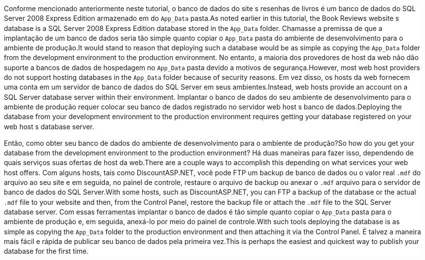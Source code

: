 <span data-ttu-id="08e89-172">Conforme mencionado anteriormente neste tutorial, o banco de dados do site s resenhas de livros é um banco de dados do SQL Server 2008 Express Edition armazenado em do `App_Data` pasta.</span><span class="sxs-lookup"><span data-stu-id="08e89-172">As noted earlier in this tutorial, the Book Reviews website s database is a SQL Server 2008 Express Edition database stored in the `App_Data` folder.</span></span> <span data-ttu-id="08e89-173">Chamasse a premissa de que a implantação de um banco de dados seria tão simple quanto copiar o `App_Data` pasta do ambiente de desenvolvimento para o ambiente de produção.</span><span class="sxs-lookup"><span data-stu-id="08e89-173">It would stand to reason that deploying such a database would be as simple as copying the `App_Data` folder from the development environment to the production environment.</span></span> <span data-ttu-id="08e89-174">No entanto, a maioria dos provedores de host da web não dão suporte a bancos de dados de hospedagem no `App_Data` pasta devido a motivos de segurança.</span><span class="sxs-lookup"><span data-stu-id="08e89-174">However, most web host providers do not support hosting databases in the `App_Data` folder because of security reasons.</span></span> <span data-ttu-id="08e89-175">Em vez disso, os hosts da web fornecem uma conta em um servidor de banco de dados do SQL Server em seus ambientes.</span><span class="sxs-lookup"><span data-stu-id="08e89-175">Instead, web hosts provide an account on a SQL Server database server within their environment.</span></span> <span data-ttu-id="08e89-176">Implantar o banco de dados do seu ambiente de desenvolvimento para o ambiente de produção requer colocar seu banco de dados registrado no servidor web host s banco de dados.</span><span class="sxs-lookup"><span data-stu-id="08e89-176">Deploying the database from your development environment to the production environment requires getting your database registered on your web host s database server.</span></span>

<span data-ttu-id="08e89-177">Então, como obter seu banco de dados do ambiente de desenvolvimento para o ambiente de produção?</span><span class="sxs-lookup"><span data-stu-id="08e89-177">So how do you get your database from the development environment to the production environment?</span></span> <span data-ttu-id="08e89-178">Há duas maneiras para fazer isso, dependendo de quais serviços suas ofertas de host da web.</span><span class="sxs-lookup"><span data-stu-id="08e89-178">There are a couple ways to accomplish this depending on what services your web host offers.</span></span> <span data-ttu-id="08e89-179">Com alguns hosts, tais como DiscountASP.NET, você pode FTP um backup de banco de dados ou o valor real `.mdf` do arquivo ao seu site e em seguida, no painel de controle, restaure o arquivo de backup ou anexar o `.mdf` arquivo para o servidor de banco de dados do SQL Server.</span><span class="sxs-lookup"><span data-stu-id="08e89-179">With some hosts, such as DiscountASP.NET, you can FTP a backup of the database or the actual `.mdf` file to your website and then, from the Control Panel, restore the backup file or attach the `.mdf` file to the SQL Server database server.</span></span> <span data-ttu-id="08e89-180">Com essas ferramentas implantar o banco de dados é tão simple quanto copiar o `App_Data` pasta para o ambiente de produção e, em seguida, anexá-lo por meio do painel de controle.</span><span class="sxs-lookup"><span data-stu-id="08e89-180">With such tools deploying the database is as simple as copying the `App_Data` folder to the production environment and then attaching it via the Control Panel.</span></span> <span data-ttu-id="08e89-181">É talvez a maneira mais fácil e rápida de publicar seu banco de dados pela primeira vez.</span><span class="sxs-lookup"><span data-stu-id="08e89-181">This is perhaps the easiest and quickest way to publish your database for the first time.</span></span>
